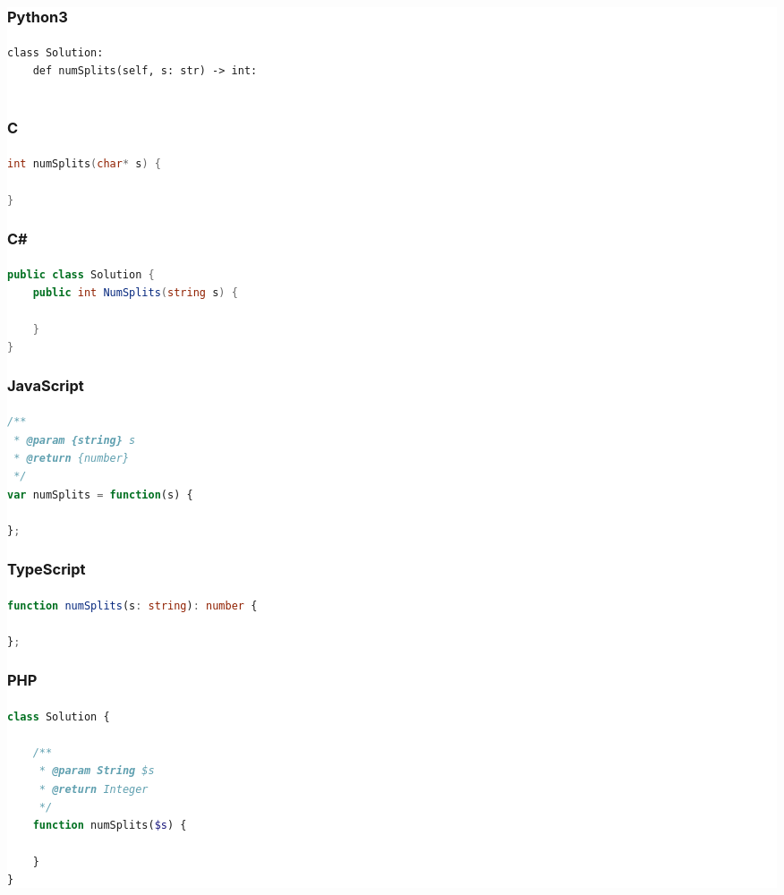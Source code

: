 ### Python3

```python3
class Solution:
    def numSplits(self, s: str) -> int:
        
```

### C

```c
int numSplits(char* s) {
    
}
```

### C#

```csharp
public class Solution {
    public int NumSplits(string s) {
        
    }
}
```

### JavaScript

```javascript
/**
 * @param {string} s
 * @return {number}
 */
var numSplits = function(s) {
    
};
```

### TypeScript

```typescript
function numSplits(s: string): number {
    
};
```

### PHP

```php
class Solution {

    /**
     * @param String $s
     * @return Integer
     */
    function numSplits($s) {
        
    }
}
```
